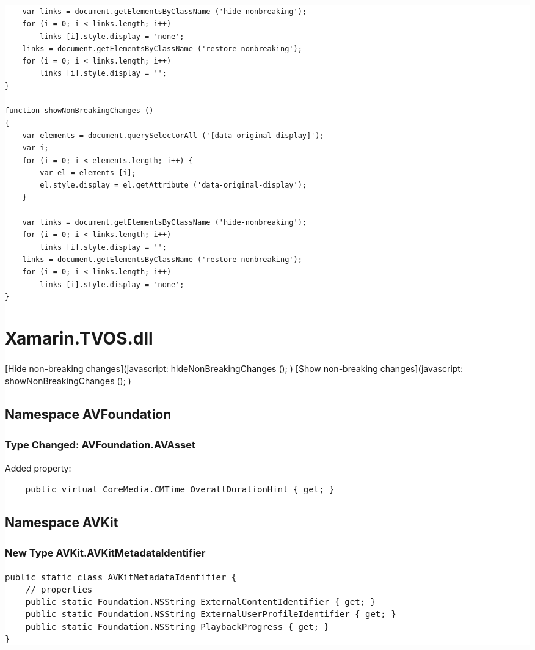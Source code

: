 		
		var links = document.getElementsByClassName ('hide-nonbreaking');
		for (i = 0; i < links.length; i++)
			links [i].style.display = 'none';
		links = document.getElementsByClassName ('restore-nonbreaking');
		for (i = 0; i < links.length; i++)
			links [i].style.display = '';
	}

	function showNonBreakingChanges ()
	{
		var elements = document.querySelectorAll ('[data-original-display]');
		var i;
		for (i = 0; i < elements.length; i++) {
			var el = elements [i];
			el.style.display = el.getAttribute ('data-original-display');
		}

		var links = document.getElementsByClassName ('hide-nonbreaking');
		for (i = 0; i < links.length; i++)
			links [i].style.display = '';
		links = document.getElementsByClassName ('restore-nonbreaking');
		for (i = 0; i < links.length; i++)
			links [i].style.display = 'none';
	}
</script><h1 id='diff/xi/Xamarin.TVOS/Xamarin.TVOS.html'>Xamarin.TVOS.dll</h1>

 [Hide non-breaking changes](javascript: hideNonBreakingChanges (); ) [Show non-breaking changes](javascript: showNonBreakingChanges (); )   
<div data-is-topmost="">
 <div> 
<h2>Namespace AVFoundation</h2>
 <div>
<h3>Type Changed: AVFoundation.AVAsset</h3>
<div>
<p>Added property:</p>
<pre>
	<span class='added added-property ' data-is-non-breaking="">public virtual CoreMedia.CMTime OverallDurationHint { get; }</span>
</pre>
</div>

</div> 

</div> 
 <div> 
<h2>Namespace AVKit</h2>
<div> 
<h3>New Type AVKit.AVKitMetadataIdentifier</h3>
<pre class='added' data-is-non-breaking="">
public static class AVKitMetadataIdentifier {
	// properties
	<span class='added added-property ' data-is-non-breaking="">public static Foundation.NSString ExternalContentIdentifier { get; }</span>
	<span class='added added-property ' data-is-non-breaking="">public static Foundation.NSString ExternalUserProfileIdentifier { get; }</span>
	<span class='added added-property ' data-is-non-breaking="">public static Foundation.NSString PlaybackProgress { get; }</span>
}
</pre>
</div> 
